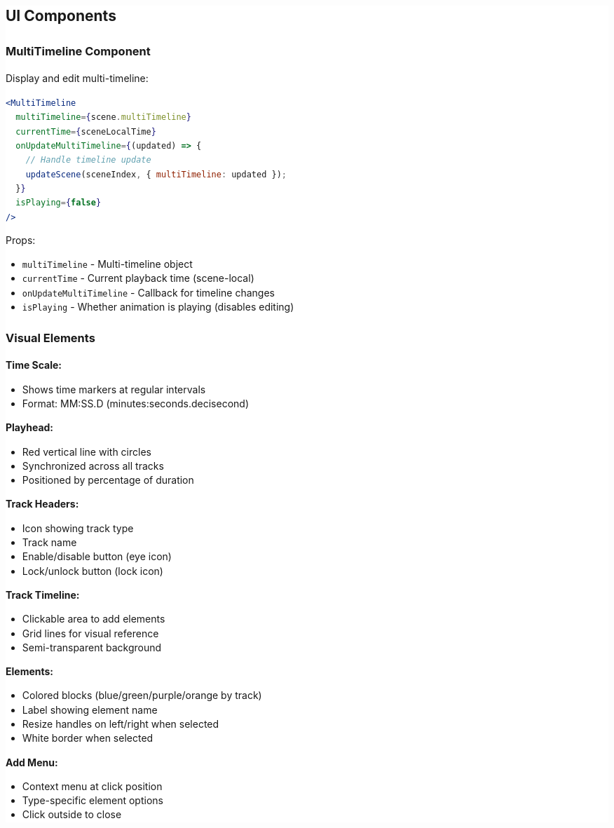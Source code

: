 ## UI Components

### MultiTimeline Component

Display and edit multi-timeline:

```jsx
<MultiTimeline
  multiTimeline={scene.multiTimeline}
  currentTime={sceneLocalTime}
  onUpdateMultiTimeline={(updated) => {
    // Handle timeline update
    updateScene(sceneIndex, { multiTimeline: updated });
  }}
  isPlaying={false}
/>
```

Props:
- `multiTimeline` - Multi-timeline object
- `currentTime` - Current playback time (scene-local)
- `onUpdateMultiTimeline` - Callback for timeline changes
- `isPlaying` - Whether animation is playing (disables editing)

### Visual Elements

**Time Scale:**
- Shows time markers at regular intervals
- Format: MM:SS.D (minutes:seconds.decisecond)

**Playhead:**
- Red vertical line with circles
- Synchronized across all tracks
- Positioned by percentage of duration

**Track Headers:**
- Icon showing track type
- Track name
- Enable/disable button (eye icon)
- Lock/unlock button (lock icon)

**Track Timeline:**
- Clickable area to add elements
- Grid lines for visual reference
- Semi-transparent background

**Elements:**
- Colored blocks (blue/green/purple/orange by track)
- Label showing element name
- Resize handles on left/right when selected
- White border when selected

**Add Menu:**
- Context menu at click position
- Type-specific element options
- Click outside to close
